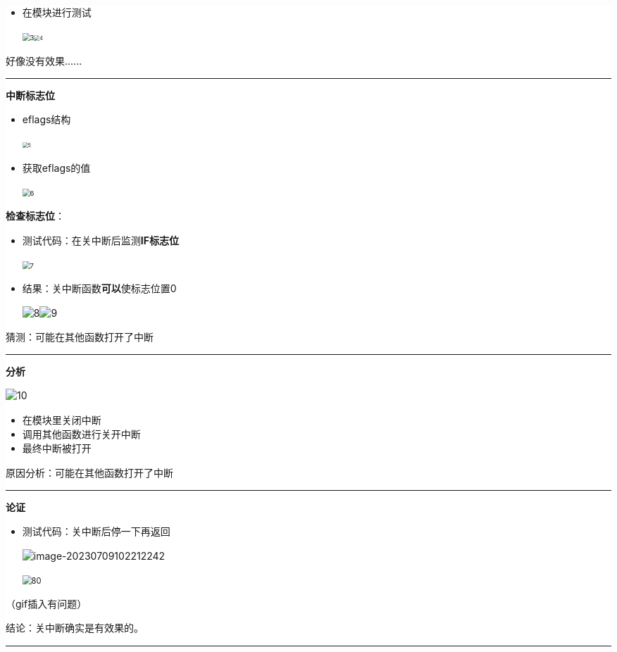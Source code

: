 - 在模块进行测试

  <img src="https://raw.githubusercontent.com/exaids66/imgs/main/images/3.png" alt="3" style="zoom:67%;" /><img src="https://raw.githubusercontent.com/exaids66/imgs/main/images/4.png" alt="4" style="zoom: 50%;" />

  

好像没有效果......

****

**中断标志位**

- eflags结构

  <img src="https://raw.githubusercontent.com/exaids66/imgs/main/images/5.png" alt="5" style="zoom:50%;" />

- 获取eflags的值

  <img src="https://raw.githubusercontent.com/exaids66/imgs/main/images/6.png" alt="6" style="zoom: 67%;" />

**检查标志位**：

- 测试代码：在关中断后监测**IF标志位**

  <img src="https://raw.githubusercontent.com/exaids66/imgs/main/images/7.png" alt="7" style="zoom:67%;" />

- 结果：关中断函数**可以**使标志位置0

  <img src="https://raw.githubusercontent.com/exaids66/imgs/main/images/8.png" alt="8"  /><img src="https://raw.githubusercontent.com/exaids66/imgs/main/images/9.png" alt="9"  />

猜测：可能在其他函数打开了中断

****

**分析**

![10](https://raw.githubusercontent.com/exaids66/imgs/main/images/10.png)

- 在模块里关闭中断
- 调用其他函数进行关开中断
- 最终中断被打开

原因分析：可能在其他函数打开了中断

****

**论证**

- 测试代码：关中断后停一下再返回

  ![image-20230709102212242](https://raw.githubusercontent.com/exaids66/imgs/main/images/image-20230709102212242.png)

  <img src="https://raw.githubusercontent.com/exaids66/imgs/main/images/80.png" alt="80" style="zoom:80%;" />

（gif插入有问题）

结论：关中断确实是有效果的。

****
